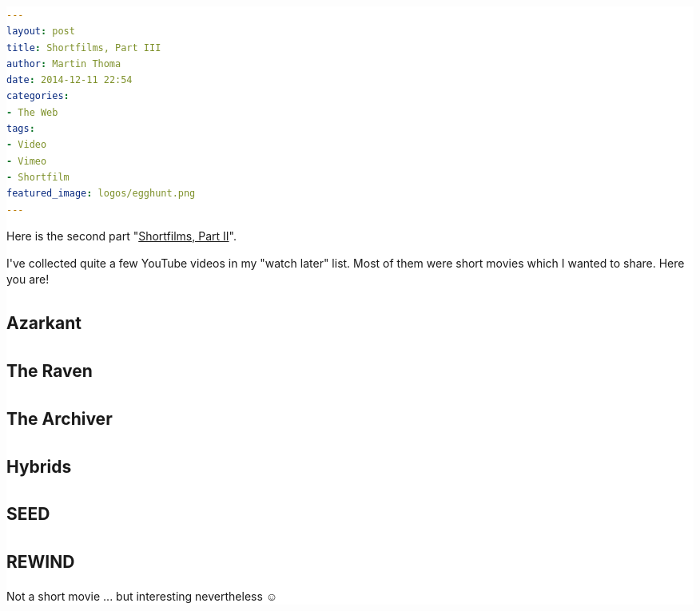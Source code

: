 ```yaml
---
layout: post
title: Shortfilms, Part III
author: Martin Thoma
date: 2014-12-11 22:54
categories: 
- The Web
tags:
- Video
- Vimeo
- Shortfilm
featured_image: logos/egghunt.png
---
```

<div class="info">Here is the second part "<a href="../shortfilms-part-ii/">Shortfilms, Part II</a>".</div>

I've collected quite a few YouTube videos in my "watch later" list. Most of
them were short movies which I wanted to share. Here you are!

## Azarkant

<iframe width="512" height="288" src="//www.youtube-nocookie.com/embed/_zB_qSTAmCQ?rel=0" frameborder="0" allowfullscreen></iframe>

## The Raven

<iframe width="512" height="288" src="//www.youtube-nocookie.com/embed/ikJc456pi3g?rel=0" frameborder="0" allowfullscreen></iframe>

## The Archiver

<iframe width="512" height="288" src="//www.youtube-nocookie.com/embed/XaQXNrEQKNU?rel=0" frameborder="0" allowfullscreen></iframe>

## Hybrids

<iframe width="512" height="288" src="//www.youtube-nocookie.com/embed/25-aYv47U5o?rel=0" frameborder="0" allowfullscreen></iframe>

## SEED

<iframe width="512" height="288" src="//www.youtube-nocookie.com/embed/VbDZmbx474k?rel=0" frameborder="0" allowfullscreen></iframe>

## REWIND

Not a short movie ... but interesting nevertheless ☺

<iframe width="512" height="288" src="//www.youtube-nocookie.com/embed/Vi6u14oGmh0?rel=0" frameborder="0" allowfullscreen></iframe>
